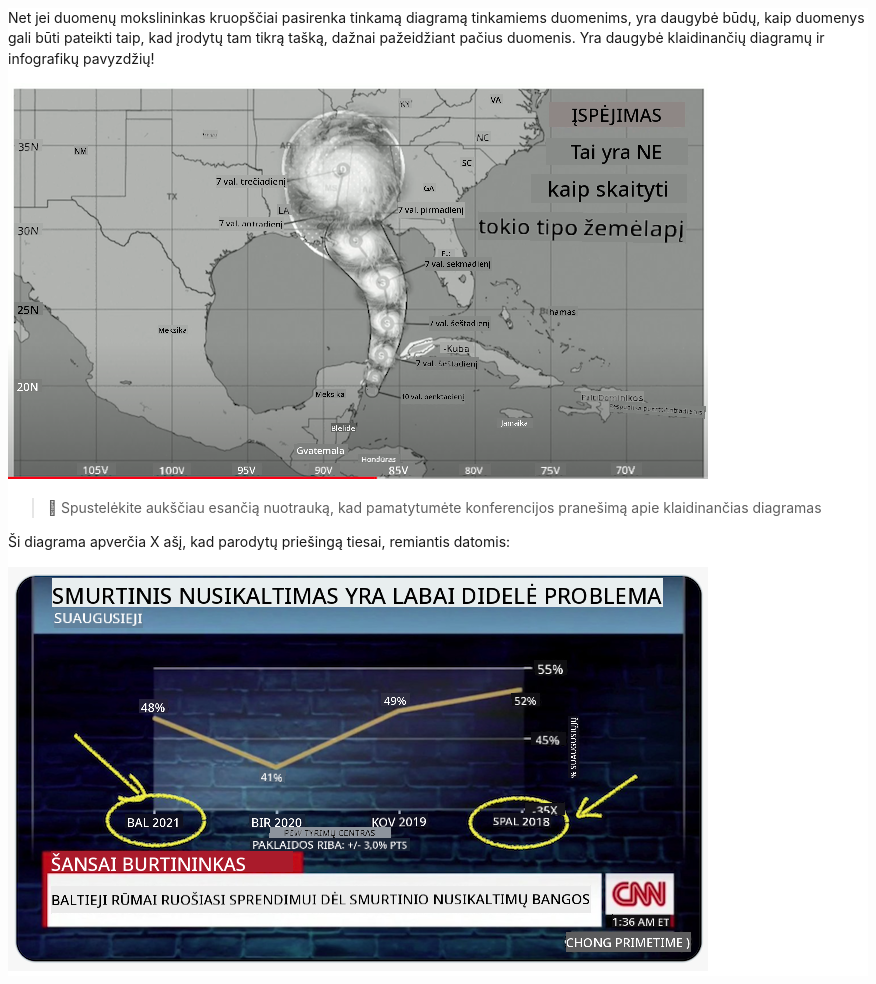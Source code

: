 Net jei duomenų mokslininkas kruopščiai pasirenka tinkamą diagramą tinkamiems duomenims, yra daugybė būdų, kaip duomenys gali būti pateikti taip, kad įrodytų tam tikrą tašką, dažnai pažeidžiant pačius duomenis. Yra daugybė klaidinančių diagramų ir infografikų pavyzdžių!

[![Kaip meluoja diagramos, Alberto Cairo](../../../../../translated_images/tornado.2880ffc7f135f82b5e5328624799010abefd1080ae4b7ecacbdc7d792f1d8849.lt.png)](https://www.youtube.com/watch?v=oX74Nge8Wkw "Kaip meluoja diagramos")

> 🎥 Spustelėkite aukščiau esančią nuotrauką, kad pamatytumėte konferencijos pranešimą apie klaidinančias diagramas

Ši diagrama apverčia X ašį, kad parodytų priešingą tiesai, remiantis datomis:

![bloga diagrama 1](../../../../../translated_images/bad-chart-1.596bc93425a8ac301a28b8361f59a970276e7b961658ce849886aa1fed427341.lt.png)
